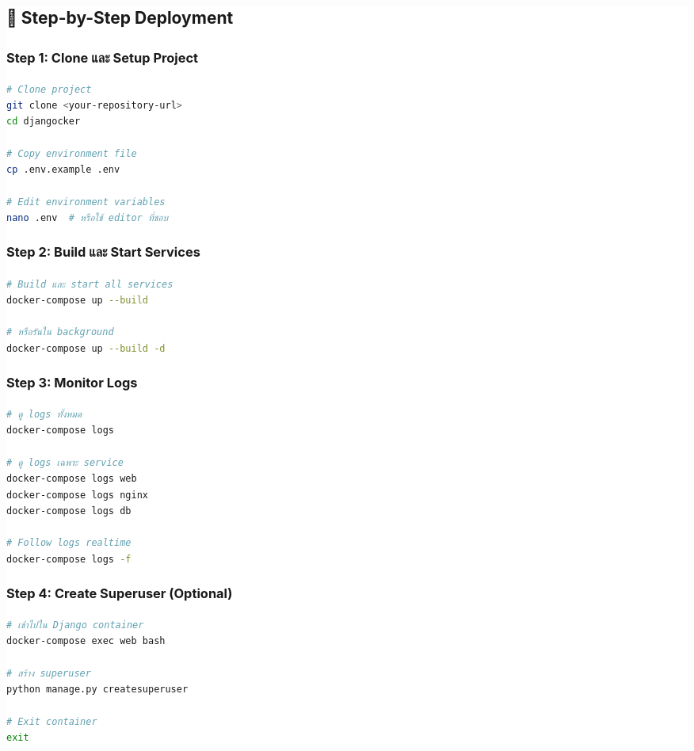 
## 🚀 Step-by-Step Deployment

### Step 1: Clone และ Setup Project

```bash
# Clone project
git clone <your-repository-url>
cd djangocker

# Copy environment file
cp .env.example .env

# Edit environment variables
nano .env  # หรือใช้ editor ที่ชอบ
```

### Step 2: Build และ Start Services

```bash
# Build และ start all services
docker-compose up --build

# หรือรันใน background
docker-compose up --build -d
```

### Step 3: Monitor Logs

```bash
# ดู logs ทั้งหมด
docker-compose logs

# ดู logs เฉพาะ service
docker-compose logs web
docker-compose logs nginx
docker-compose logs db

# Follow logs realtime
docker-compose logs -f
```

### Step 4: Create Superuser (Optional)

```bash
# เข้าไปใน Django container
docker-compose exec web bash

# สร้าง superuser
python manage.py createsuperuser

# Exit container
exit
```
